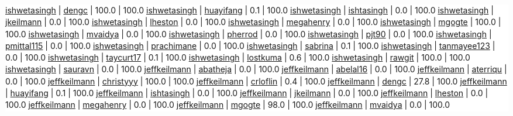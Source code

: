 [ishwetasingh](http://greenironhack-ishwetasingh.herokuapp.com/HelloWorld.html) | [dengc](http://greenironhack-dengc-2016.herokuapp.com/) | 100.0 | 100.0
[ishwetasingh](http://greenironhack-ishwetasingh.herokuapp.com/HelloWorld.html) | [huayifang](http://greenironhack-huayifang-2016.herokuapp.com/) | 0.1 | 100.0
[ishwetasingh](http://greenironhack-ishwetasingh.herokuapp.com/HelloWorld.html) | [ishtasingh](http://greenironhack-ishtasingh-2016.herokuapp.com/) | 0.0 | 100.0
[ishwetasingh](http://greenironhack-ishwetasingh.herokuapp.com/HelloWorld.html) | [jkeilmann](http://greenironhack-jkeilmann-2016.herokuapp.com/) | 0.0 | 100.0
[ishwetasingh](http://greenironhack-ishwetasingh.herokuapp.com/HelloWorld.html) | [lheston](http://greenironhack-lheston-2016.herokuapp.com/) | 0.0 | 100.0
[ishwetasingh](http://greenironhack-ishwetasingh.herokuapp.com/HelloWorld.html) | [megahenry](http://greenironhack-megahenry-2016.herokuapp.com/) | 0.0 | 100.0
[ishwetasingh](http://greenironhack-ishwetasingh.herokuapp.com/HelloWorld.html) | [mgogte](http://greenironhack-mgogte-2016.herokuapp.com/) | 100.0 | 100.0
[ishwetasingh](http://greenironhack-ishwetasingh.herokuapp.com/HelloWorld.html) | [mvaidya](http://greenironhack-mvaidya-2016.herokuapp.com/) | 0.0 | 100.0
[ishwetasingh](http://greenironhack-ishwetasingh.herokuapp.com/HelloWorld.html) | [pherrod](http://greenironhack-pherrod-2016.herokuapp.com/) | 0.0 | 100.0
[ishwetasingh](http://greenironhack-ishwetasingh.herokuapp.com/HelloWorld.html) | [pjt90](http://greenironhack-pjt90-2016.herokuapp.com/) | 0.0 | 100.0
[ishwetasingh](http://greenironhack-ishwetasingh.herokuapp.com/HelloWorld.html) | [pmittal115](http://greenironhack-pmittal115-2016.herokuapp.com/) | 0.0 | 100.0
[ishwetasingh](http://greenironhack-ishwetasingh.herokuapp.com/HelloWorld.html) | [prachimane](http://greenironhack-prachimane-2016.herokuapp.com/) | 0.0 | 100.0
[ishwetasingh](http://greenironhack-ishwetasingh.herokuapp.com/HelloWorld.html) | [sabrina](http://greenironhack-sabrina-hsu-2016.herokuapp.com/) | 0.1 | 100.0
[ishwetasingh](http://greenironhack-ishwetasingh.herokuapp.com/HelloWorld.html) | [tanmayee123](http://greenironhack-tanmayee123-2016.herokuapp.com/) | 0.0 | 100.0
[ishwetasingh](http://greenironhack-ishwetasingh.herokuapp.com/HelloWorld.html) | [taycurt17](http://greenironhack-taycurt17-2016.herokuapp.com/) | 0.1 | 100.0
[ishwetasingh](http://greenironhack-ishwetasingh.herokuapp.com/HelloWorld.html) | [lostkuma](http://lostkuma.herokuapp.com/) | 0.6 | 100.0
[ishwetasingh](http://greenironhack-ishwetasingh.herokuapp.com/HelloWorld.html) | [rawgit](http://rawgit.com/priyankjain/2016-purdue-ironhack-tutorials/master/2016-purdue-ironhacks-tutorial-project.html) | 100.0 | 100.0
[ishwetasingh](http://greenironhack-ishwetasingh.herokuapp.com/HelloWorld.html) | [sauravn](http://sauravn-application.herokuapp.com/) | 0.0 | 100.0
[jeffkeilmann](http://greenironhack-jeffkeilmann.herokuapp.com/) | [abatheja](http://greenironhack-abatheja-2016.herokuapp.com/vendor.html) | 0.0 | 100.0
[jeffkeilmann](http://greenironhack-jeffkeilmann.herokuapp.com/) | [abelal16](http://greenironhack-abelal16-2016.herokuapp.com/) | 0.0 | 100.0
[jeffkeilmann](http://greenironhack-jeffkeilmann.herokuapp.com/) | [aterriqu](http://greenironhack-aterriqu-2016.herokuapp.com/) | 0.0 | 100.0
[jeffkeilmann](http://greenironhack-jeffkeilmann.herokuapp.com/) | [christyyy](http://greenironhack-christyyy-2016.herokuapp.com/) | 100.0 | 100.0
[jeffkeilmann](http://greenironhack-jeffkeilmann.herokuapp.com/) | [crloflin](http://greenironhack-crloflin-2016.herokuapp.com/) | 0.4 | 100.0
[jeffkeilmann](http://greenironhack-jeffkeilmann.herokuapp.com/) | [dengc](http://greenironhack-dengc-2016.herokuapp.com/) | 27.8 | 100.0
[jeffkeilmann](http://greenironhack-jeffkeilmann.herokuapp.com/) | [huayifang](http://greenironhack-huayifang-2016.herokuapp.com/) | 0.1 | 100.0
[jeffkeilmann](http://greenironhack-jeffkeilmann.herokuapp.com/) | [ishtasingh](http://greenironhack-ishtasingh-2016.herokuapp.com/) | 0.0 | 100.0
[jeffkeilmann](http://greenironhack-jeffkeilmann.herokuapp.com/) | [jkeilmann](http://greenironhack-jkeilmann-2016.herokuapp.com/) | 0.0 | 100.0
[jeffkeilmann](http://greenironhack-jeffkeilmann.herokuapp.com/) | [lheston](http://greenironhack-lheston-2016.herokuapp.com/) | 0.0 | 100.0
[jeffkeilmann](http://greenironhack-jeffkeilmann.herokuapp.com/) | [megahenry](http://greenironhack-megahenry-2016.herokuapp.com/) | 0.0 | 100.0
[jeffkeilmann](http://greenironhack-jeffkeilmann.herokuapp.com/) | [mgogte](http://greenironhack-mgogte-2016.herokuapp.com/) | 98.0 | 100.0
[jeffkeilmann](http://greenironhack-jeffkeilmann.herokuapp.com/) | [mvaidya](http://greenironhack-mvaidya-2016.herokuapp.com/) | 0.0 | 100.0